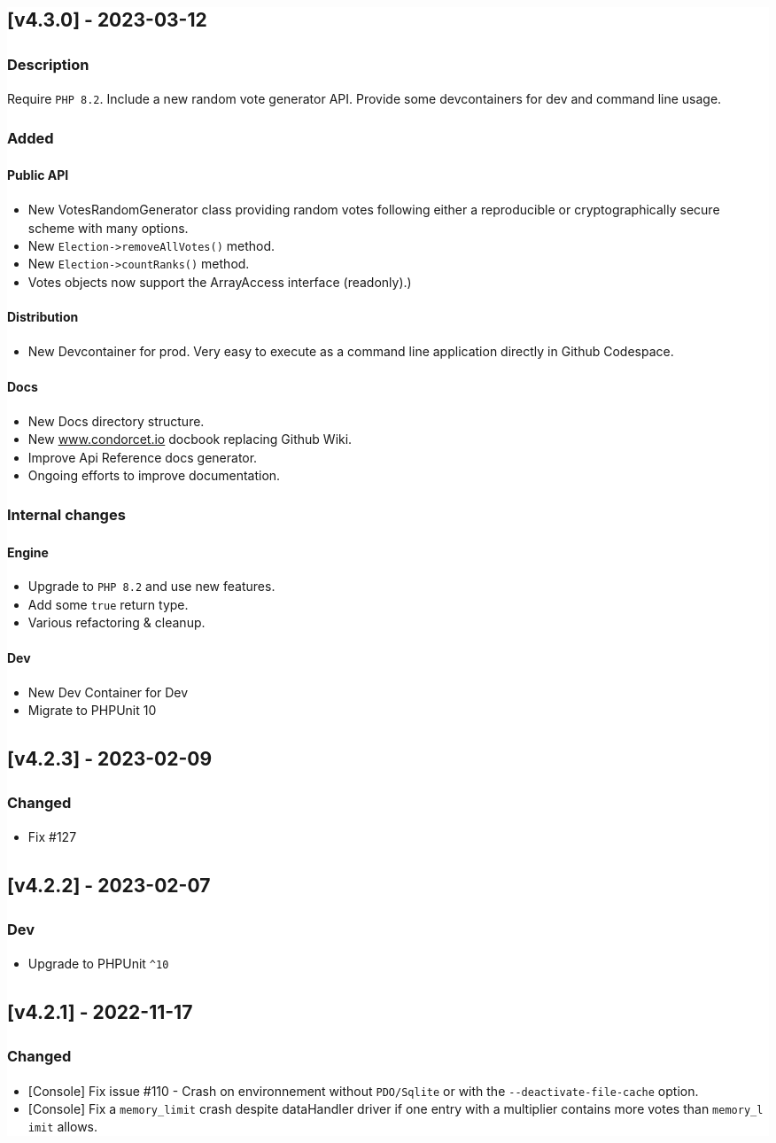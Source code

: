 ## [v4.3.0] - 2023-03-12
### Description
Require `PHP 8.2`. Include a new random vote generator API. Provide some devcontainers for dev and command line usage.

### Added

#### Public API
- New VotesRandomGenerator class providing random votes following either a reproducible or cryptographically secure scheme with many options.
- New `Election->removeAllVotes()` method.
- New `Election->countRanks()` method.
- Votes objects now support the ArrayAccess interface (readonly).)


#### Distribution
- New Devcontainer for prod. Very easy to execute as a command line application directly in Github Codespace.

#### Docs
- New Docs directory structure.
- New www.condorcet.io docbook replacing Github Wiki.
- Improve Api Reference docs generator.
- Ongoing efforts to improve documentation.

### Internal changes
#### Engine
- Upgrade to `PHP 8.2` and use new features.
- Add some `true` return type.
- Various refactoring & cleanup.

#### Dev
- New Dev Container for Dev
- Migrate to PHPUnit 10

## [v4.2.3] - 2023-02-09
### Changed
- Fix #127

## [v4.2.2] - 2023-02-07

### Dev
- Upgrade to PHPUnit `^10`

## [v4.2.1] - 2022-11-17

### Changed
- [Console] Fix issue #110 - Crash on environnement without `PDO/Sqlite` or with the `--deactivate-file-cache` option.
- [Console] Fix a `memory_limit` crash despite dataHandler driver if one entry with a multiplier contains more votes than `memory_limit` allows.
